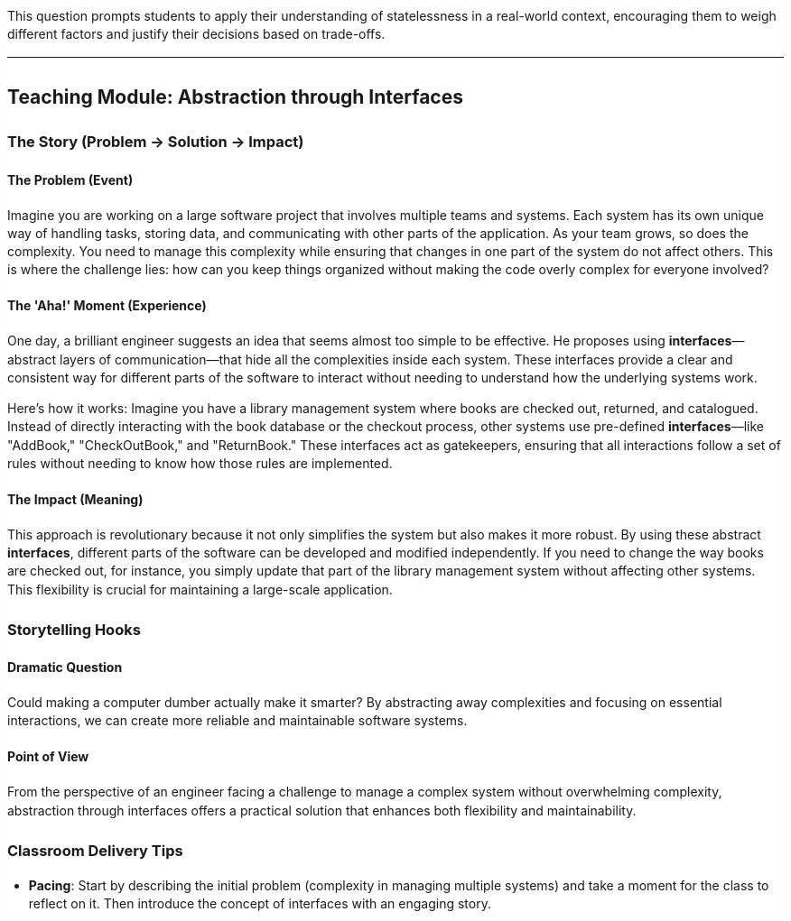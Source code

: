 This question prompts students to apply their understanding of statelessness in a real-world context, encouraging them to weigh different factors and justify their decisions based on trade-offs.


---

## Teaching Module: Abstraction through Interfaces
### The Story (Problem -> Solution -> Impact)

#### The Problem (Event)
Imagine you are working on a large software project that involves multiple teams and systems. Each system has its own unique way of handling tasks, storing data, and communicating with other parts of the application. As your team grows, so does the complexity. You need to manage this complexity while ensuring that changes in one part of the system do not affect others. This is where the challenge lies: how can you keep things organized without making the code overly complex for everyone involved?

#### The 'Aha!' Moment (Experience)
One day, a brilliant engineer suggests an idea that seems almost too simple to be effective. He proposes using **interfaces**—abstract layers of communication—that hide all the complexities inside each system. These interfaces provide a clear and consistent way for different parts of the software to interact without needing to understand how the underlying systems work.

Here’s how it works: Imagine you have a library management system where books are checked out, returned, and catalogued. Instead of directly interacting with the book database or the checkout process, other systems use pre-defined **interfaces**—like "AddBook," "CheckOutBook," and "ReturnBook." These interfaces act as gatekeepers, ensuring that all interactions follow a set of rules without needing to know how those rules are implemented.

#### The Impact (Meaning)
This approach is revolutionary because it not only simplifies the system but also makes it more robust. By using these abstract **interfaces**, different parts of the software can be developed and modified independently. If you need to change the way books are checked out, for instance, you simply update that part of the library management system without affecting other systems. This flexibility is crucial for maintaining a large-scale application.

### Storytelling Hooks

#### Dramatic Question
Could making a computer dumber actually make it smarter? By abstracting away complexities and focusing on essential interactions, we can create more reliable and maintainable software systems.

#### Point of View
From the perspective of an engineer facing a challenge to manage a complex system without overwhelming complexity, abstraction through interfaces offers a practical solution that enhances both flexibility and maintainability.

### Classroom Delivery Tips

- **Pacing**: Start by describing the initial problem (complexity in managing multiple systems) and take a moment for the class to reflect on it. Then introduce the concept of interfaces with an engaging story.
  